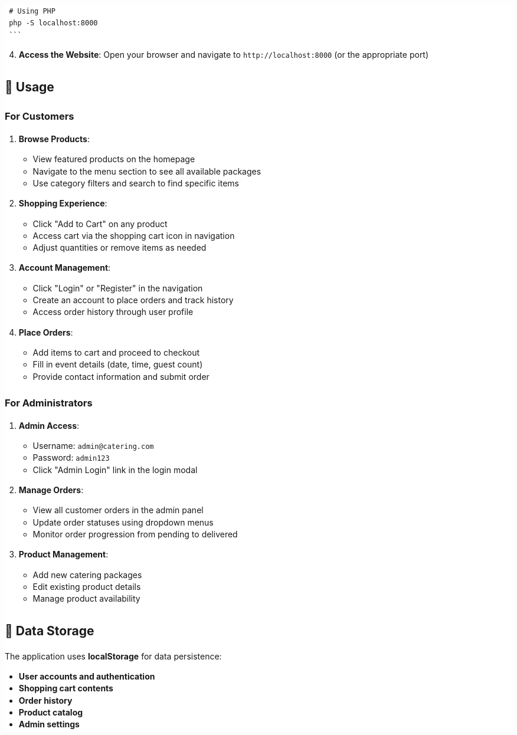      # Using PHP
     php -S localhost:8000
     ```

4. **Access the Website**: Open your browser and navigate to `http://localhost:8000` (or the appropriate port)

## 🎯 Usage

### For Customers

1. **Browse Products**: 
   - View featured products on the homepage
   - Navigate to the menu section to see all available packages
   - Use category filters and search to find specific items

2. **Shopping Experience**:
   - Click "Add to Cart" on any product
   - Access cart via the shopping cart icon in navigation
   - Adjust quantities or remove items as needed

3. **Account Management**:
   - Click "Login" or "Register" in the navigation
   - Create an account to place orders and track history
   - Access order history through user profile

4. **Place Orders**:
   - Add items to cart and proceed to checkout
   - Fill in event details (date, time, guest count)
   - Provide contact information and submit order

### For Administrators

1. **Admin Access**:
   - Username: `admin@catering.com`
   - Password: `admin123`
   - Click "Admin Login" link in the login modal

2. **Manage Orders**:
   - View all customer orders in the admin panel
   - Update order statuses using dropdown menus
   - Monitor order progression from pending to delivered

3. **Product Management**:
   - Add new catering packages
   - Edit existing product details
   - Manage product availability

## 💾 Data Storage

The application uses **localStorage** for data persistence:
- **User accounts and authentication**
- **Shopping cart contents**
- **Order history**
- **Product catalog**
- **Admin settings**
